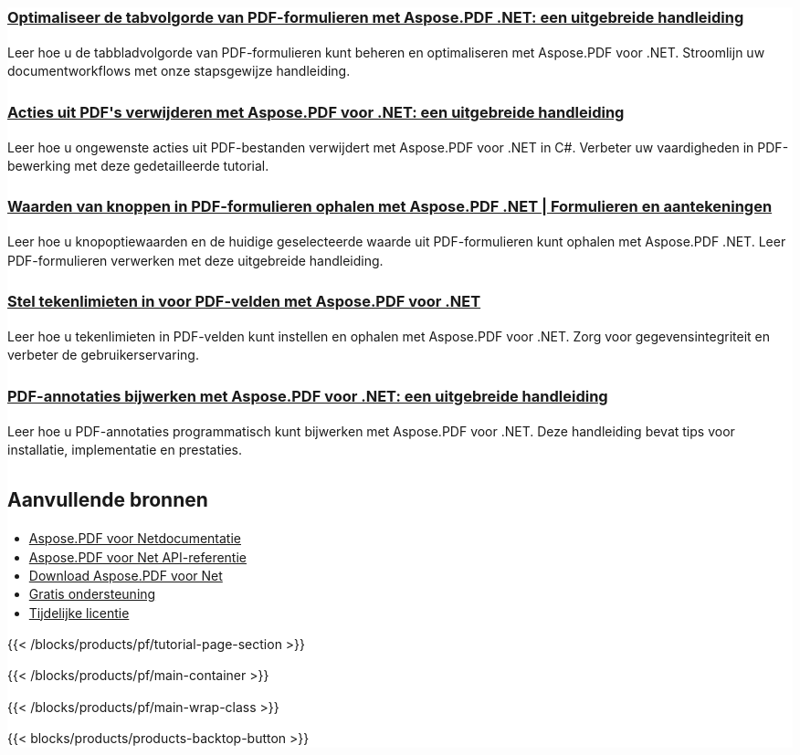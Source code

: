 ### [Optimaliseer de tabvolgorde van PDF-formulieren met Aspose.PDF .NET: een uitgebreide handleiding](./mastering-pdf-form-tab-order-management-aspose-pdf-net/)
Leer hoe u de tabbladvolgorde van PDF-formulieren kunt beheren en optimaliseren met Aspose.PDF voor .NET. Stroomlijn uw documentworkflows met onze stapsgewijze handleiding.

### [Acties uit PDF's verwijderen met Aspose.PDF voor .NET: een uitgebreide handleiding](./remove-actions-pdf-aspose-dotnet-csharp/)
Leer hoe u ongewenste acties uit PDF-bestanden verwijdert met Aspose.PDF voor .NET in C#. Verbeter uw vaardigheden in PDF-bewerking met deze gedetailleerde tutorial.

### [Waarden van knoppen in PDF-formulieren ophalen met Aspose.PDF .NET | Formulieren en aantekeningen](./mastering-aspose-pdf-net-retrieve-button-values/)
Leer hoe u knopoptiewaarden en de huidige geselecteerde waarde uit PDF-formulieren kunt ophalen met Aspose.PDF .NET. Leer PDF-formulieren verwerken met deze uitgebreide handleiding.

### [Stel tekenlimieten in voor PDF-velden met Aspose.PDF voor .NET](./set-character-limits-aspose-pdf-dotnet/)
Leer hoe u tekenlimieten in PDF-velden kunt instellen en ophalen met Aspose.PDF voor .NET. Zorg voor gegevensintegriteit en verbeter de gebruikerservaring.

### [PDF-annotaties bijwerken met Aspose.PDF voor .NET: een uitgebreide handleiding](./update-pdf-annotations-aspose-pdf-dotnet/)
Leer hoe u PDF-annotaties programmatisch kunt bijwerken met Aspose.PDF voor .NET. Deze handleiding bevat tips voor installatie, implementatie en prestaties.

## Aanvullende bronnen

- [Aspose.PDF voor Netdocumentatie](https://docs.aspose.com/pdf/net/)
- [Aspose.PDF voor Net API-referentie](https://reference.aspose.com/pdf/net/)
- [Download Aspose.PDF voor Net](https://releases.aspose.com/pdf/net/)
- [Gratis ondersteuning](https://forum.aspose.com/)
- [Tijdelijke licentie](https://purchase.aspose.com/temporary-license/)

{{< /blocks/products/pf/tutorial-page-section >}}

{{< /blocks/products/pf/main-container >}}

{{< /blocks/products/pf/main-wrap-class >}}

{{< blocks/products/products-backtop-button >}}